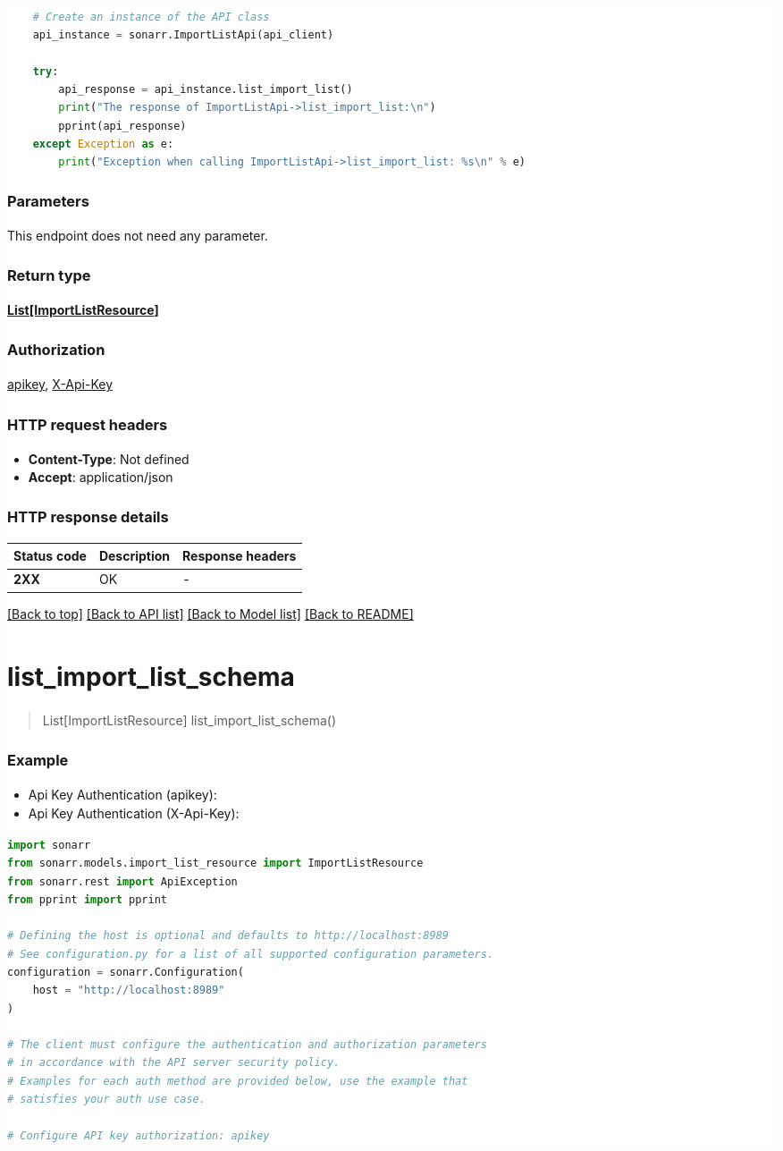 ```python
    # Create an instance of the API class
    api_instance = sonarr.ImportListApi(api_client)

    try:
        api_response = api_instance.list_import_list()
        print("The response of ImportListApi->list_import_list:\n")
        pprint(api_response)
    except Exception as e:
        print("Exception when calling ImportListApi->list_import_list: %s\n" % e)
```



### Parameters

This endpoint does not need any parameter.

### Return type

[**List[ImportListResource]**](ImportListResource.md)

### Authorization

[apikey](../README.md#apikey), [X-Api-Key](../README.md#X-Api-Key)

### HTTP request headers

 - **Content-Type**: Not defined
 - **Accept**: application/json

### HTTP response details

| Status code | Description | Response headers |
|-------------|-------------|------------------|
**2XX** | OK |  -  |

[[Back to top]](#) [[Back to API list]](../README.md#documentation-for-api-endpoints) [[Back to Model list]](../README.md#documentation-for-models) [[Back to README]](../README.md)

# **list_import_list_schema**
> List[ImportListResource] list_import_list_schema()

### Example

* Api Key Authentication (apikey):
* Api Key Authentication (X-Api-Key):

```python
import sonarr
from sonarr.models.import_list_resource import ImportListResource
from sonarr.rest import ApiException
from pprint import pprint

# Defining the host is optional and defaults to http://localhost:8989
# See configuration.py for a list of all supported configuration parameters.
configuration = sonarr.Configuration(
    host = "http://localhost:8989"
)

# The client must configure the authentication and authorization parameters
# in accordance with the API server security policy.
# Examples for each auth method are provided below, use the example that
# satisfies your auth use case.

# Configure API key authorization: apikey
```